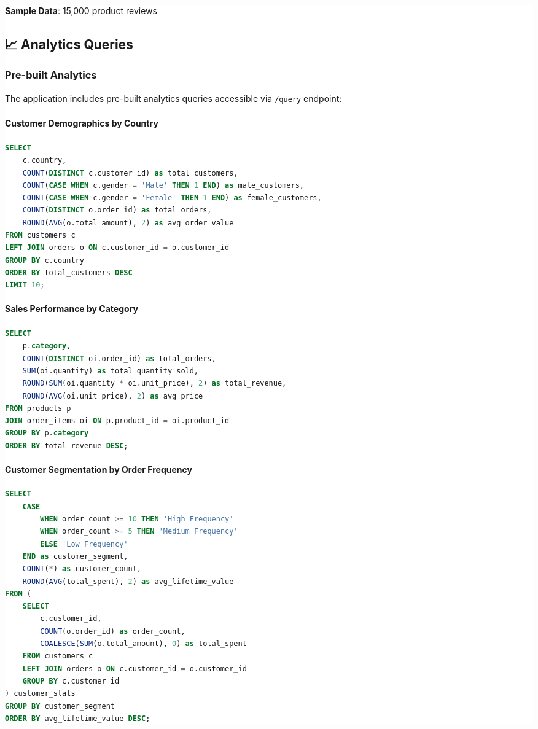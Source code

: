 **Sample Data**: 15,000 product reviews

## 📈 Analytics Queries

### Pre-built Analytics
The application includes pre-built analytics queries accessible via `/query` endpoint:

#### Customer Demographics by Country
```sql
SELECT 
    c.country,
    COUNT(DISTINCT c.customer_id) as total_customers,
    COUNT(CASE WHEN c.gender = 'Male' THEN 1 END) as male_customers,
    COUNT(CASE WHEN c.gender = 'Female' THEN 1 END) as female_customers,
    COUNT(DISTINCT o.order_id) as total_orders,
    ROUND(AVG(o.total_amount), 2) as avg_order_value
FROM customers c
LEFT JOIN orders o ON c.customer_id = o.customer_id
GROUP BY c.country
ORDER BY total_customers DESC
LIMIT 10;
```

#### Sales Performance by Category
```sql
SELECT 
    p.category,
    COUNT(DISTINCT oi.order_id) as total_orders,
    SUM(oi.quantity) as total_quantity_sold,
    ROUND(SUM(oi.quantity * oi.unit_price), 2) as total_revenue,
    ROUND(AVG(oi.unit_price), 2) as avg_price
FROM products p
JOIN order_items oi ON p.product_id = oi.product_id
GROUP BY p.category
ORDER BY total_revenue DESC;
```

#### Customer Segmentation by Order Frequency
```sql
SELECT 
    CASE 
        WHEN order_count >= 10 THEN 'High Frequency'
        WHEN order_count >= 5 THEN 'Medium Frequency'
        ELSE 'Low Frequency'
    END as customer_segment,
    COUNT(*) as customer_count,
    ROUND(AVG(total_spent), 2) as avg_lifetime_value
FROM (
    SELECT 
        c.customer_id,
        COUNT(o.order_id) as order_count,
        COALESCE(SUM(o.total_amount), 0) as total_spent
    FROM customers c
    LEFT JOIN orders o ON c.customer_id = o.customer_id
    GROUP BY c.customer_id
) customer_stats
GROUP BY customer_segment
ORDER BY avg_lifetime_value DESC;
```

